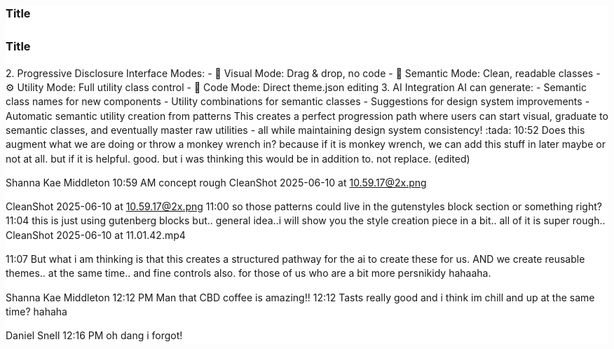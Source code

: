 <div class="card">
  <h3 class="card-title">Title</h3>
</div>


<div class="bg-white rounded-lg shadow-md p-lg">
  <h3 class="text-xl font-semibold text-primary mb-sm">Title</h3>
</div>
2. Progressive Disclosure
Interface Modes:
- 🎨 Visual Mode: Drag & drop, no code
- 📝 Semantic Mode: Clean, readable classes
- ⚙️ Utility Mode: Full utility class control
- 🔧 Code Mode: Direct theme.json editing
3. AI Integration
AI can generate:
- Semantic class names for new components
- Utility combinations for semantic classes
- Suggestions for design system improvements
- Automatic semantic utility creation from patterns
This creates a perfect progression path where users can start visual, graduate to semantic classes, and eventually master raw utilities - all while maintaining design system consistency! :tada:
10:52
Does this augment what we are doing or throw a monkey wrench in?  because if it is monkey wrench, we can add this stuff in later maybe or not at all. but if it is helpful. good. but i was thinking this would be in addition to. not replace. (edited) 


Shanna Kae Middleton
  10:59 AM
concept rough
CleanShot 2025-06-10 at 10.59.17@2x.png
 
CleanShot 2025-06-10 at 10.59.17@2x.png
11:00
so those patterns could live in the gutenstyles block section or something right?
11:04
this is just using gutenberg blocks but.. general idea..i will show you the style creation piece in a bit.. all of it is super rough..
CleanShot 2025-06-10 at 11.01.42.mp4
 
11:07
But what i am thinking is that this creates a structured pathway for the ai to create these for us.  AND we create reusable themes.. at the same time.. and fine controls also.  for those of us who are a bit more persnikidy hahaaha.


Shanna Kae Middleton
  12:12 PM
Man that CBD coffee is amazing!!
12:12
Tasts really good and i think im chill and up at the same time? hahaha


Daniel Snell
  12:16 PM
oh dang i forgot!
